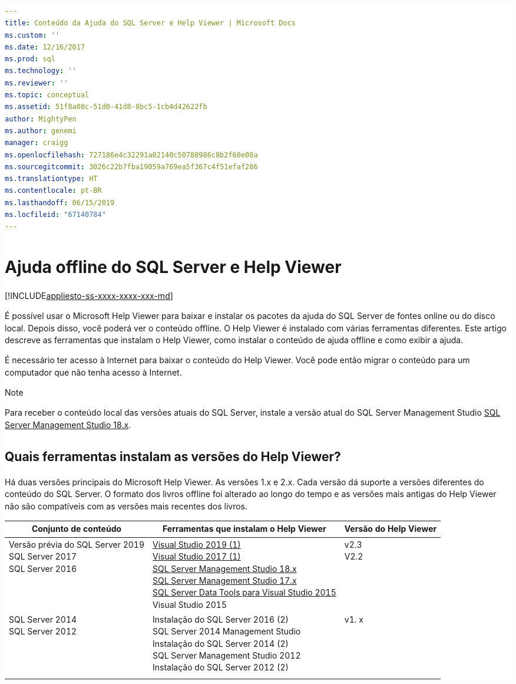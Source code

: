 ```yaml
---
title: Conteúdo da Ajuda do SQL Server e Help Viewer | Microsoft Docs
ms.custom: ''
ms.date: 12/16/2017
ms.prod: sql
ms.technology: ''
ms.reviewer: ''
ms.topic: conceptual
ms.assetid: 51f8a08c-51d0-41d8-8bc5-1cb4d42622fb
author: MightyPen
ms.author: genemi
manager: craigg
ms.openlocfilehash: 727186e4c32291a02140c50780986c8b2f60e08a
ms.sourcegitcommit: 3026c22b7fba19059a769ea5f367c4f51efaf286
ms.translationtype: HT
ms.contentlocale: pt-BR
ms.lasthandoff: 06/15/2019
ms.locfileid: "67140784"
---
```

# <a name="sql-server-offline-help-and-help-viewer"></a>Ajuda offline do SQL Server e Help Viewer

[!INCLUDE[appliesto-ss-xxxx-xxxx-xxx-md](../includes/appliesto-ss-xxxx-xxxx-xxx-md.md)]

É possível usar o Microsoft Help Viewer para baixar e instalar os pacotes da ajuda do SQL Server de fontes online ou do disco local. Depois disso, você poderá ver o conteúdo offline. O Help Viewer é instalado com várias ferramentas diferentes. Este artigo descreve as ferramentas que instalam o Help Viewer, como instalar o conteúdo de ajuda offline e como exibir a ajuda.

É necessário ter acesso à Internet para baixar o conteúdo do Help Viewer. Você pode então migrar o conteúdo para um computador que não tenha acesso à Internet.

>[!NOTE]
> Para receber o conteúdo local das versões atuais do SQL Server, instale a versão atual do SQL Server Management Studio [SQL Server Management Studio 18.x](https://docs.microsoft.com/sql/ssms/download-sql-server-management-studio-ssms).

## <a name="what-tools-install-the-help-viewer-versions"></a>Quais ferramentas instalam as versões do Help Viewer?

Há duas versões principais do Microsoft Help Viewer.  As versões 1.x e 2.x. Cada versão dá suporte a versões diferentes do conteúdo do SQL Server.  O formato dos livros offline foi alterado ao longo do tempo e as versões mais antigas do Help Viewer não são compatíveis com as versões mais recentes dos livros.

|**Conjunto de conteúdo**|**Ferramentas que instalam o Help Viewer**|**Versão do Help Viewer**|
|-|-|-|
|Versão prévia do SQL Server 2019 <br> SQL Server 2017<br>SQL Server 2016|[Visual Studio 2019 (1)](https://docs.microsoft.com/visualstudio/install/install-visual-studio?view=vs-2019)<br>[Visual Studio 2017 (1)](https://docs.microsoft.com/visualstudio/install/install-visual-studio?view=vs-2017)<br>[SQL Server Management Studio 18.x](https://docs.microsoft.com/sql/ssms/download-sql-server-management-studio-ssms)<br>[SQL Server Management Studio 17.x](https://docs.microsoft.com/sql/ssms/release-notes-ssms?view=sql-server-2017#download-ssms-1791)<br>[SQL Server Data Tools para Visual Studio 2015](https://docs.microsoft.com/sql/ssdt/download-sql-server-data-tools-ssdt)<br>Visual Studio 2015 | v2.3<br>V2.2|
|SQL Server 2014<br>SQL Server 2012|Instalação do SQL Server 2016 (2)<br>SQL Server 2014 Management Studio<br>Instalação do SQL Server 2014 (2)<br>SQL Server Management Studio 2012<br>Instalação do SQL Server 2012 (2)| v1. x|
| | | |
